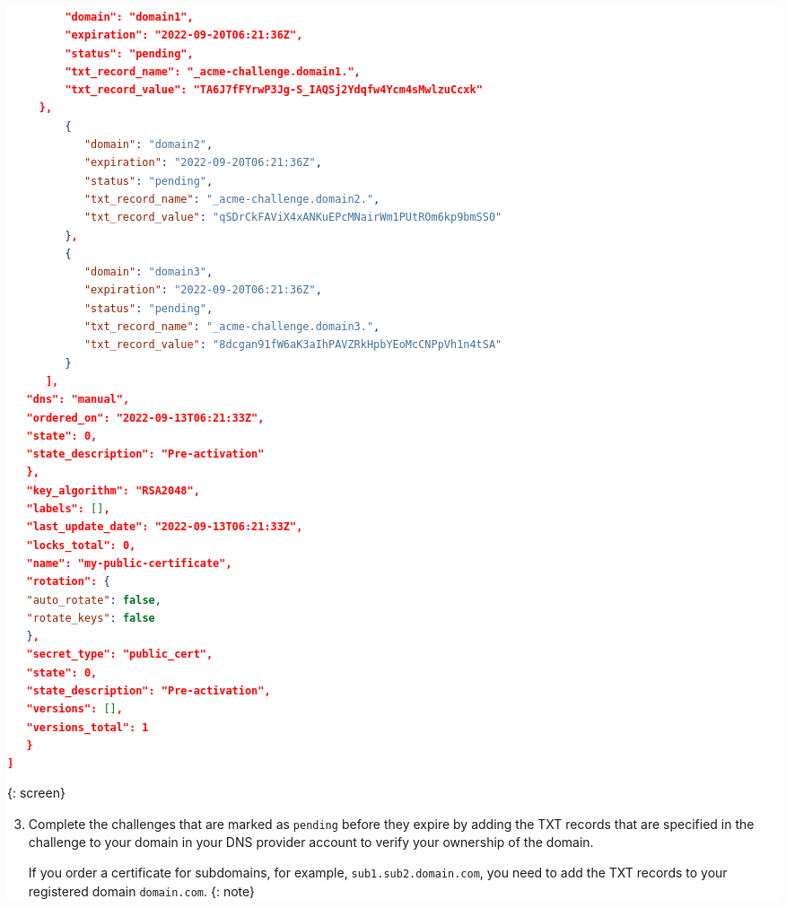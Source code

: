    ```json
            "domain": "domain1",
            "expiration": "2022-09-20T06:21:36Z",
            "status": "pending",
            "txt_record_name": "_acme-challenge.domain1.",
            "txt_record_value": "TA6J7fFYrwP3Jg-S_IAQSj2Ydqfw4Ycm4sMwlzuCcxk"
        },
            {
               "domain": "domain2",
               "expiration": "2022-09-20T06:21:36Z",
               "status": "pending",
               "txt_record_name": "_acme-challenge.domain2.",
               "txt_record_value": "qSDrCkFAViX4xANKuEPcMNairWm1PUtROm6kp9bmSS0"
            },
            {
               "domain": "domain3",
               "expiration": "2022-09-20T06:21:36Z",
               "status": "pending",
               "txt_record_name": "_acme-challenge.domain3.",
               "txt_record_value": "8dcgan91fW6aK3aIhPAVZRkHpbYEoMcCNPpVh1n4tSA"
            }
         ],
      "dns": "manual",
      "ordered_on": "2022-09-13T06:21:33Z",
      "state": 0,
      "state_description": "Pre-activation"
      },
      "key_algorithm": "RSA2048",
      "labels": [],
      "last_update_date": "2022-09-13T06:21:33Z",
      "locks_total": 0,
      "name": "my-public-certificate",
      "rotation": {
      "auto_rotate": false,
      "rotate_keys": false
      },
      "secret_type": "public_cert",
      "state": 0,
      "state_description": "Pre-activation",
      "versions": [],
      "versions_total": 1
      }
   ] 
   ```
   {: screen}


3. Complete the challenges that are marked as `pending` before they expire by adding the TXT records that are specified in the challenge to your domain in your DNS provider account to verify your ownership of the domain.

   If you order a certificate for subdomains, for example, `sub1.sub2.domain.com`, you need to add the TXT records to your registered domain `domain.com`.
   {: note}
